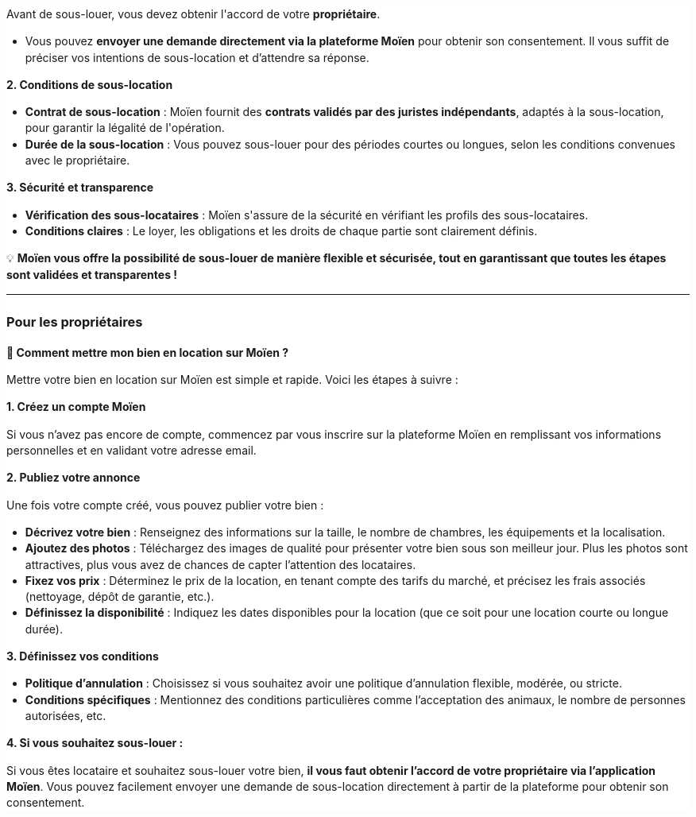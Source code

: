 Avant de sous-louer, vous devez obtenir l'accord de votre **propriétaire**.

- Vous pouvez **envoyer une demande directement via la plateforme Moïen** pour obtenir son consentement. Il vous suffit de préciser vos intentions de sous-location et d’attendre sa réponse.

**2. Conditions de sous-location**

- **Contrat de sous-location** : Moïen fournit des **contrats validés par des juristes indépendants**, adaptés à la sous-location, pour garantir la légalité de l'opération.
- **Durée de la sous-location** : Vous pouvez sous-louer pour des périodes courtes ou longues, selon les conditions convenues avec le propriétaire.

**3. Sécurité et transparence**

- **Vérification des sous-locataires** : Moïen s'assure de la sécurité en vérifiant les profils des sous-locataires.
- **Conditions claires** : Le loyer, les obligations et les droits de chaque partie sont clairement définis.

💡 **Moïen vous offre la possibilité de sous-louer de manière flexible et sécurisée, tout en garantissant que toutes les étapes sont validées et transparentes !**

---

### Pour les propriétaires

**🏡 Comment mettre mon bien en location sur Moïen ?**

Mettre votre bien en location sur Moïen est simple et rapide. Voici les étapes à suivre :

**1. Créez un compte Moïen**

Si vous n’avez pas encore de compte, commencez par vous inscrire sur la plateforme Moïen en remplissant vos informations personnelles et en validant votre adresse email.

**2. Publiez votre annonce**

Une fois votre compte créé, vous pouvez publier votre bien :

- **Décrivez votre bien** : Renseignez des informations sur la taille, le nombre de chambres, les équipements et la localisation.
- **Ajoutez des photos** : Téléchargez des images de qualité pour présenter votre bien sous son meilleur jour. Plus les photos sont attractives, plus vous avez de chances de capter l’attention des locataires.
- **Fixez vos prix** : Déterminez le prix de la location, en tenant compte des tarifs du marché, et précisez les frais associés (nettoyage, dépôt de garantie, etc.).
- **Définissez la disponibilité** : Indiquez les dates disponibles pour la location (que ce soit pour une location courte ou longue durée).

**3. Définissez vos conditions**

- **Politique d’annulation** : Choisissez si vous souhaitez avoir une politique d’annulation flexible, modérée, ou stricte.
- **Conditions spécifiques** : Mentionnez des conditions particulières comme l’acceptation des animaux, le nombre de personnes autorisées, etc.

**4. Si vous souhaitez sous-louer :**

Si vous êtes locataire et souhaitez sous-louer votre bien, **il vous faut obtenir l’accord de votre propriétaire via l’application Moïen**. Vous pouvez facilement envoyer une demande de sous-location directement à partir de la plateforme pour obtenir son consentement.
